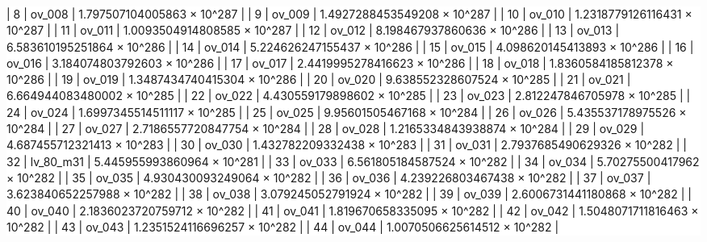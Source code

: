 | 8 | ov_008 | 1.797507104005863 × 10^287 |
| 9 | ov_009 | 1.4927288453549208 × 10^287 |
| 10 | ov_010 | 1.2318779126116431 × 10^287 |
| 11 | ov_011 | 1.0093504914808585 × 10^287 |
| 12 | ov_012 | 8.198467937860636 × 10^286 |
| 13 | ov_013 | 6.583610195251864 × 10^286 |
| 14 | ov_014 | 5.224626247155437 × 10^286 |
| 15 | ov_015 | 4.098620145413893 × 10^286 |
| 16 | ov_016 | 3.184074803792603 × 10^286 |
| 17 | ov_017 | 2.4419995278416623 × 10^286 |
| 18 | ov_018 | 1.8360584185812378 × 10^286 |
| 19 | ov_019 | 1.3487434740415304 × 10^286 |
| 20 | ov_020 | 9.638552328607524 × 10^285 |
| 21 | ov_021 | 6.664944083480002 × 10^285 |
| 22 | ov_022 | 4.430559179898602 × 10^285 |
| 23 | ov_023 | 2.812247846705978 × 10^285 |
| 24 | ov_024 | 1.6997345514511117 × 10^285 |
| 25 | ov_025 | 9.95601505467168 × 10^284 |
| 26 | ov_026 | 5.435537178975526 × 10^284 |
| 27 | ov_027 | 2.7186557720847754 × 10^284 |
| 28 | ov_028 | 1.2165334843938874 × 10^284 |
| 29 | ov_029 | 4.687455712321413 × 10^283 |
| 30 | ov_030 | 1.432782209332438 × 10^283 |
| 31 | ov_031 | 2.7937685490629326 × 10^282 |
| 32 | lv_80_m31 | 5.445955993860964 × 10^281 |
| 33 | ov_033 | 6.561805184587524 × 10^282 |
| 34 | ov_034 | 5.70275500417962 × 10^282 |
| 35 | ov_035 | 4.930430093249064 × 10^282 |
| 36 | ov_036 | 4.239226803467438 × 10^282 |
| 37 | ov_037 | 3.623840652257988 × 10^282 |
| 38 | ov_038 | 3.079245052791924 × 10^282 |
| 39 | ov_039 | 2.6006731441180868 × 10^282 |
| 40 | ov_040 | 2.1836023720759712 × 10^282 |
| 41 | ov_041 | 1.819670658335095 × 10^282 |
| 42 | ov_042 | 1.5048071711816463 × 10^282 |
| 43 | ov_043 | 1.2351524116696257 × 10^282 |
| 44 | ov_044 | 1.0070506625614512 × 10^282 |